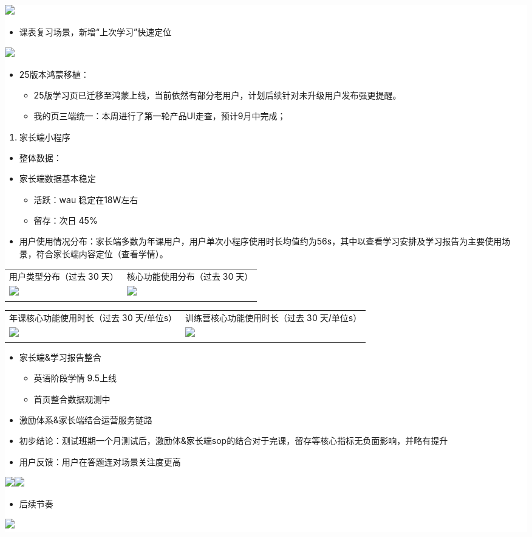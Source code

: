 ![](https://static.dingtalk.com/media/lALPM2EkC2oRp4nNBaLNCJA_2192_1442.png_810x10000.jpg?bizType=report)

- 课表复习场景，新增“上次学习”快速定位
    

![](https://static.dingtalk.com/media/lALPM1mS0h-01U3NBljNBiY_1574_1624.png_810x10000.jpg?bizType=report)

- 25版本鸿蒙移植：
    
    - 25版学习页已迁移至鸿蒙上线，当前依然有部分老用户，计划后续针对未升级用户发布强更提醒。
        
    - 我的页三端统一：本周进行了第一轮产品UI走查，预计9月中完成；
        

1. 家长端小程序
    

- 整体数据：
    

- 家长端数据基本稳定
    
    - 活跃：wau 稳定在18W左右
        
    - 留存：次日 45%
        
- 用户使用情况分布：家长端多数为年课用户，用户单次小程序使用时长均值约为56s，其中以查看学习安排及学习报告为主要使用场景，符合家长端内容定位（查看学情）。
    

|   |   |
|---|---|
|用户类型分布（过去 30 天）|核心功能使用分布（过去 30 天）|
|![](https://static.dingtalk.com/media/lALPD1k681IZ9tHNA5LNBVo_1370_914.png_810x10000.jpg?bizType=report)|![](https://static.dingtalk.com/media/lALPM2srjFKwRdHNA2bNBUQ_1348_870.png_810x10000.jpg?bizType=report)|

|   |   |
|---|---|
|年课核心功能使用时长（过去 30 天/单位s）|训练营核心功能使用时长（过去 30 天/单位s）|
|![](https://static.dingtalk.com/media/lALPM2zwehovYVHNBIjNB0I_1858_1160.png_810x10000.jpg?bizType=report)|![](https://static.dingtalk.com/media/lALPM2O84rw3gVHNBHbNBzg_1848_1142.png_810x10000.jpg?bizType=report)|

- 家长端&学习报告整合
    
    - 英语阶段学情 9.5上线
        
    - 首页整合数据观测中
        
- 激励体系&家长端结合运营服务链路
    

- 初步结论：测试班期一个月测试后，激励体&家长端sop的结合对于完课，留存等核心指标无负面影响，并略有提升 
    

- 用户反馈：用户在答题连对场景关注度更高
    

![](https://static.dingtalk.com/media/lALPM3T3BmSjexXNBqjNAwQ_772_1704.png_810x10000.jpg?bizType=report)![](https://static.dingtalk.com/media/lADPM3XKB0eV61XNERDNBDg_1080_4368.jpg_810x10000.jpg?bizType=report)

- 后续节奏
    

![](https://static.dingtalk.com/media/lALPD0gAz7FO_pXNAgLNC8o_3018_514.png_810x10000.jpg?bizType=report)
